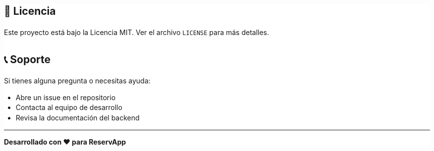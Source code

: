 ## 📄 Licencia

Este proyecto está bajo la Licencia MIT. Ver el archivo `LICENSE` para más detalles.

## 📞 Soporte

Si tienes alguna pregunta o necesitas ayuda:

- Abre un issue en el repositorio
- Contacta al equipo de desarrollo
- Revisa la documentación del backend

---

**Desarrollado con ❤️ para ReservApp**
